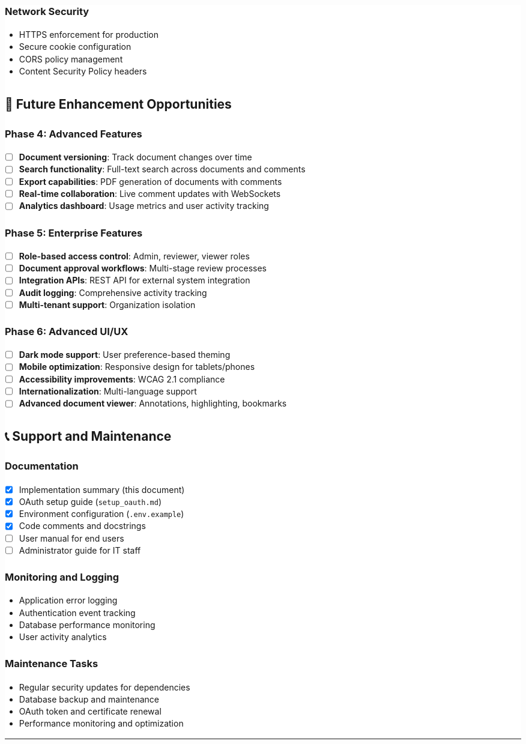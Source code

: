 ### Network Security
- HTTPS enforcement for production
- Secure cookie configuration
- CORS policy management
- Content Security Policy headers

## 🔄 Future Enhancement Opportunities

### Phase 4: Advanced Features
- [ ] **Document versioning**: Track document changes over time
- [ ] **Search functionality**: Full-text search across documents and comments
- [ ] **Export capabilities**: PDF generation of documents with comments
- [ ] **Real-time collaboration**: Live comment updates with WebSockets
- [ ] **Analytics dashboard**: Usage metrics and user activity tracking

### Phase 5: Enterprise Features
- [ ] **Role-based access control**: Admin, reviewer, viewer roles
- [ ] **Document approval workflows**: Multi-stage review processes
- [ ] **Integration APIs**: REST API for external system integration  
- [ ] **Audit logging**: Comprehensive activity tracking
- [ ] **Multi-tenant support**: Organization isolation

### Phase 6: Advanced UI/UX
- [ ] **Dark mode support**: User preference-based theming
- [ ] **Mobile optimization**: Responsive design for tablets/phones
- [ ] **Accessibility improvements**: WCAG 2.1 compliance
- [ ] **Internationalization**: Multi-language support
- [ ] **Advanced document viewer**: Annotations, highlighting, bookmarks

## 📞 Support and Maintenance

### Documentation
- [x] Implementation summary (this document)
- [x] OAuth setup guide (`setup_oauth.md`)
- [x] Environment configuration (`.env.example`)
- [x] Code comments and docstrings
- [ ] User manual for end users
- [ ] Administrator guide for IT staff

### Monitoring and Logging
- Application error logging
- Authentication event tracking
- Database performance monitoring
- User activity analytics

### Maintenance Tasks
- Regular security updates for dependencies
- Database backup and maintenance
- OAuth token and certificate renewal
- Performance monitoring and optimization

---